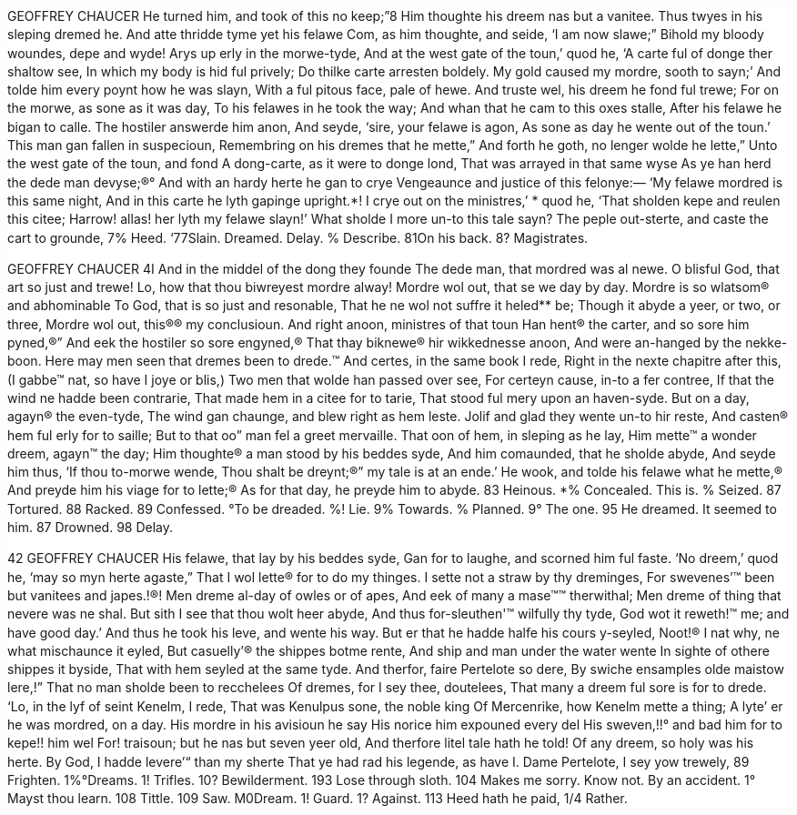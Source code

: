 GEOFFREY CHAUCER He turned him, and took of this no keep;”8 Him thoughte his dreem nas but a vanitee. Thus twyes in his sleping dremed he. And atte thridde tyme yet his felawe Com, as him thoughte, and seide, ‘I am now slawe;” Bihold my bloody woundes, depe and wyde! Arys up erly in the morwe-tyde, And at the west gate of the toun,’ quod he, ‘A carte ful of donge ther shaltow see, In which my body is hid ful prively; Do thilke carte arresten boldely. My gold caused my mordre, sooth to sayn;’ And tolde him every poynt how he was slayn, With a ful pitous face, pale of hewe. And truste wel, his dreem he fond ful trewe; For on the morwe, as sone as it was day, To his felawes in he took the way; And whan that he cam to this oxes stalle, After his felawe he bigan to calle. The hostiler answerde him anon, And seyde, ‘sire, your felawe is agon, As sone as day he wente out of the toun.’ This man gan fallen in suspecioun, Remembring on his dremes that he mette,” And forth he goth, no lenger wolde he lette,” Unto the west gate of the toun, and fond A dong-carte, as it were to donge lond, That was arrayed in that same wyse As ye han herd the dede man devyse;®° And with an hardy herte he gan to crye Vengeaunce and justice of this felonye:— ‘My felawe mordred is this same night, And in this carte he lyth gapinge upright.*! I crye out on the ministres,’ * quod he, ‘That sholden kepe and reulen this citee; Harrow! allas! her lyth my felawe slayn!’ What sholde I more un-to this tale sayn? The peple out-sterte, and caste the cart to grounde, 7% Heed. ‘77Slain. Dreamed. Delay. % Describe. 81On his back. 8? Magistrates.

GEOFFREY CHAUCER 4I And in the middel of the dong they founde The dede man, that mordred was al newe. O blisful God, that art so just and trewe! Lo, how that thou biwreyest mordre alway! Mordre wol out, that se we day by day. Mordre is so wlatsom® and abhominable To God, that is so just and resonable, That he ne wol not suffre it heled** be; Though it abyde a yeer, or two, or three, Mordre wol out, this®® my conclusioun. And right anoon, ministres of that toun Han hent® the carter, and so sore him pyned,®” And eek the hostiler so sore engyned,® That thay biknewe® hir wikkednesse anoon, And were an-hanged by the nekke-boon. Here may men seen that dremes been to drede.™ And certes, in the same book I rede, Right in the nexte chapitre after this, (I gabbe™ nat, so have I joye or blis,) Two men that wolde han passed over see, For certeyn cause, in-to a fer contree, If that the wind ne hadde been contrarie, That made hem in a citee for to tarie, That stood ful mery upon an haven-syde. But on a day, agayn® the even-tyde, The wind gan chaunge, and blew right as hem leste. Jolif and glad they wente un-to hir reste, And casten® hem ful erly for to saille; But to that oo” man fel a greet mervaille. That oon of hem, in sleping as he lay, Him mette™ a wonder dreem, agayn™ the day; Him thoughte® a man stood by his beddes syde, And him comaunded, that he sholde abyde, And seyde him thus, ‘If thou to-morwe wende, Thou shalt be dreynt;®” my tale is at an ende.’ He wook, and tolde his felawe what he mette,® And preyde him his viage for to lette;® As for that day, he preyde him to abyde. 83 Heinous. *% Concealed. This is. % Seized. 87 Tortured. 88 Racked. 89 Confessed. °To be dreaded. %! Lie. 9% Towards. % Planned. 9° The one. 95 He dreamed. It seemed to him. 87 Drowned. 98 Delay.

42 GEOFFREY CHAUCER His felawe, that lay by his beddes syde, Gan for to laughe, and scorned him ful faste. ‘No dreem,’ quod he, ‘may so myn herte agaste,” That I wol lette® for to do my thinges. I sette not a straw by thy dreminges, For swevenes’™ been but vanitees and japes.!®! Men dreme al-day of owles or of apes, And eek of many a mase™™ therwithal; Men dreme of thing that nevere was ne shal. But sith I see that thou wolt heer abyde, And thus for-sleuthen'™ wilfully thy tyde, God wot it reweth!™ me; and have good day.’ And thus he took his leve, and wente his way. But er that he hadde halfe his cours y-seyled, Noot!® I nat why, ne what mischaunce it eyled, But casuelly’® the shippes botme rente, And ship and man under the water wente In sighte of othere shippes it byside, That with hem seyled at the same tyde. And therfor, faire Pertelote so dere, By swiche ensamples olde maistow lere,!” That no man sholde been to recchelees Of dremes, for I sey thee, doutelees, That many a dreem ful sore is for to drede. ‘Lo, in the lyf of seint Kenelm, I rede, That was Kenulpus sone, the noble king Of Mercenrike, how Kenelm mette a thing; A lyte’ er he was mordred, on a day. His mordre in his avisioun he say His norice him expouned every del His sweven,!!° and bad him for to kepe!! him wel For! traisoun; but he nas but seven yeer old, And therfore litel tale hath he told! Of any dreem, so holy was his herte. By God, I hadde levere’“ than my sherte That ye had rad his legende, as have I. Dame Pertelote, I sey yow trewely, 89 Frighten. 1%°Dreams. 1! Trifles. 10? Bewilderment. 193 Lose through sloth. 104 Makes me sorry. Know not. By an accident. 1° Mayst thou learn. 108 Tittle. 109 Saw. M0Dream. 1! Guard. 1? Against. 113 Heed hath he paid, 1/4 Rather.
